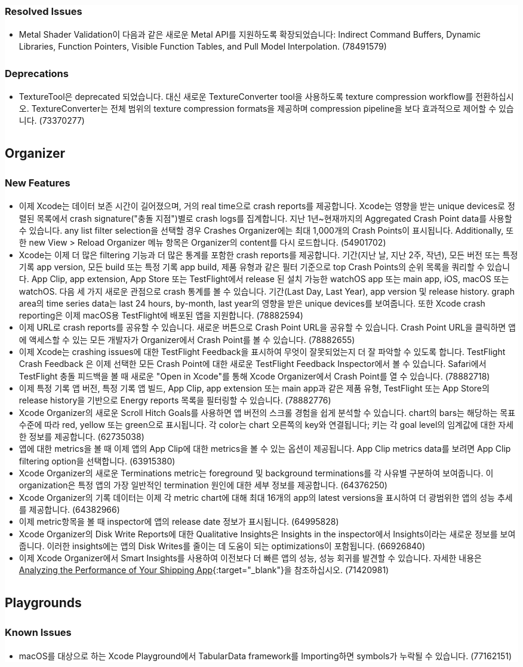 ### Resolved Issues
* Metal Shader Validation이 다음과 같은 새로운 Metal API를 지원하도록 확장되었습니다: Indirect Command Buffers, Dynamic Libraries, Function Pointers, Visible Function Tables, and Pull Model Interpolation. (78491579)

### Deprecations
* TextureTool은 deprecated 되었습니다. 대신 새로운 TextureConverter tool을 사용하도록 texture compression workflow를 전환하십시오. TextureConverter는 전체 범위의 texture compression formats을 제공하며 compression pipeline을 보다 효과적으로 제어할 수 있습니다. (73370277)

## Organizer
### New Features
* 이제 Xcode는 데이터 보존 시간이 길어졌으며, 거의 real time으로 crash reports를 제공합니다. Xcode는 영향을 받는 unique devices로 정렬된 목록에서 crash signature("충돌 지점")별로 crash logs를 집계합니다. 지난 1년~현재까지의 Aggregated Crash Point data를 사용할 수 있습니다. any list filter selection을 선택할 경우 Crashes Organizer에는 최대 1,000개의 Crash Points이 표시됩니다. Additionally, 또한 new View > Reload Organizer 메뉴 항목은 Organizer의 content를 다시 로드합니다. (54901702)
* Xcode는 이제 더 많은 filtering 기능과 더 많은 통계를 포함한 crash reports를 제공합니다. 기간(지난 날, 지난 2주, 작년), 모든 버전 또는 특정 기록 app version, 모든 build 또는 특정 기록 app build, 제품 유형과 같은 필터 기준으로 top Crash Points의 순위 목록을 쿼리할 수 있습니다. App Clip, app extension, App Store 또는 TestFlight에서 release 된 설치 가능한 watchOS app 또는 main app, iOS, macOS 또는 watchOS. 다음 세 가지 새로운 관점으로 crash 통계를 볼 수 있습니다. 기간(Last Day, Last Year), app version 및 release history. graph area의 time series data는 last 24 hours, by-month, last year의 영향을 받은 unique devices를 보여줍니다. 또한 Xcode crash reporting은 이제 macOS용 TestFlight에 배포된 앱을 지원합니다. (78882594)
* 이제 URL로 crash reports를 공유할 수 있습니다. 새로운 버튼으로 Crash Point URL을 공유할 수 있습니다. Crash Point URL을 클릭하면 앱에 액세스할 수 있는 모든 개발자가 Organizer에서 Crash Point를 볼 수 있습니다. (78882655)
* 이제 Xcode는 crashing issues에 대한 TestFlight Feedback을 표시하여 무엇이 잘못되었는지 더 잘 파악할 수 있도록 합니다. TestFlight Crash Feedback 은 이제 선택한 모든 Crash Point에 대한 새로운 TestFlight Feedback Inspector에서 볼 수 있습니다. Safari에서 TestFlight 충돌 피드백을 볼 때 새로운 "Open in Xcode"를 통해 Xcode Organizer에서 Crash Point를 열 수 있습니다. (78882718)
* 이제 특정 기록 앱 버전, 특정 기록 앱 빌드, App Clip, app extension 또는 main app과 같은 제품 유형, TestFlight 또는 App Store의 release history을 기반으로 Energy reports 목록을 필터링할 수 있습니다. (78882776)
* Xcode Organizer의 새로운 Scroll Hitch Goals를 사용하면 앱 버전의 스크롤 경험을 쉽게 분석할 수 있습니다. chart의 bars는 해당하는 목표 수준에 따라 red, yellow 또는 green으로 표시됩니다. 각 color는 chart 오른쪽의 key와 연결됩니다; 키는 각 goal level의 임계값에 대한 자세한 정보를 제공합니다. (62735038)
* 앱에 대한 metrics을 볼 때 이제 앱의 App Clip에 대한 metrics을 볼 수 있는 옵션이 제공됩니다. App Clip metrics data를 보려면 App Clip filtering option을 선택합니다. (63915380)
* Xcode Organizer의 새로운 Terminations metric는 foreground 및 background terminations를 각 사유별 구분하여 보여줍니다. 이 organization은 특정 앱의 가장 일반적인 termination 원인에 대한 세부 정보를 제공합니다. (64376250)
* Xcode Organizer의 기록 데이터는 이제 각 metric chart에 대해 최대 16개의 app의 latest versions을 표시하여 더 광범위한 앱의 성능 추세를 제공합니다. (64382966)
* 이제 metric항목을 볼 때 inspector에 앱의 release date 정보가 표시됩니다. (64995828)
* Xcode Organizer의 Disk Write Reports에 대한 Qualitative Insights은 Insights in the inspector에서 Insights이라는 새로운 정보를 보여줍니다. 이러한 insights에는 앱의 Disk Writes를 줄이는 데 도움이 되는 optimizations이 포함됩니다. (66926840)
* 이제 Xcode Organizer에서 Smart Insights를 사용하여 이전보다 더 빠른 앱의 성능, 성능 회귀를 발견할 수 있습니다. 자세한 내용은 [<i class="fas fa-link"></i> Analyzing the Performance of Your Shipping App](https://developer.apple.com/documentation/Xcode/analyzing-the-performance-of-your-shipping-app#Read-Data-for-Smart-Insights){:target="_blank"}을 참조하십시오. (71420981)

## Playgrounds
### Known Issues
* macOS를 대상으로 하는 Xcode Playground에서 TabularData framework를 Importing하면 symbols가 누락될 수 있습니다. (77162151)
